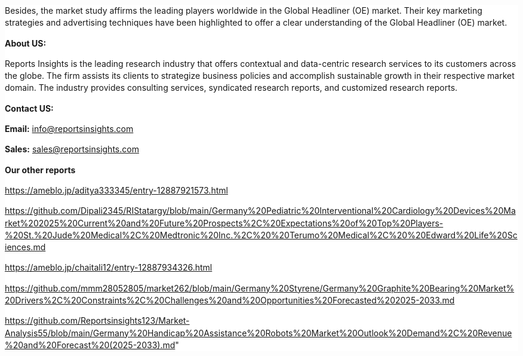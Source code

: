 Besides, the market study affirms the leading players worldwide in the Global Headliner (OE) market. Their key marketing strategies and advertising techniques have been highlighted to offer a clear understanding of the Global Headliner (OE) market.

<strong><strong>About US</strong>:</strong>

Reports Insights is the leading research industry that offers contextual and data-centric research services to its customers across the globe. The firm assists its clients to strategize business policies and accomplish sustainable growth in their respective market domain. The industry provides consulting services, syndicated research reports, and customized research reports.

<strong>Contact US:</strong>

<p class=><b>Email:</b> <a href=mailto:info@reportsinsights.com>info@reportsinsights.com</a></p>
<p class=><b>Sales:</b> <a href=mailto:sales@reportsinsights.com>sales@reportsinsights.com</a></p>

<strong>Our other reports</strong>

<a href=https://ameblo.jp/aditya333345/entry-12887921573.html>https://ameblo.jp/aditya333345/entry-12887921573.html</a>

<a href=https://github.com/Dipali2345/RIStatargy/blob/main/Germany%20Pediatric%20Interventional%20Cardiology%20Devices%20Market%202025%20Current%20and%20Future%20Prospects%2C%20Expectations%20of%20Top%20Players-%20St.%20Jude%20Medical%2C%20Medtronic%20Inc.%2C%20%20Terumo%20Medical%2C%20%20Edward%20Life%20Sciences.md>https://github.com/Dipali2345/RIStatargy/blob/main/Germany%20Pediatric%20Interventional%20Cardiology%20Devices%20Market%202025%20Current%20and%20Future%20Prospects%2C%20Expectations%20of%20Top%20Players-%20St.%20Jude%20Medical%2C%20Medtronic%20Inc.%2C%20%20Terumo%20Medical%2C%20%20Edward%20Life%20Sciences.md</a>

<a href=https://ameblo.jp/chaitali12/entry-12887934326.html>https://ameblo.jp/chaitali12/entry-12887934326.html</a>

<a href=https://github.com/mmm28052805/market262/blob/main/Germany%20Styrene/Germany%20Graphite%20Bearing%20Market%20Drivers%2C%20Constraints%2C%20Challenges%20and%20Opportunities%20Forecasted%202025-2033.md>https://github.com/mmm28052805/market262/blob/main/Germany%20Styrene/Germany%20Graphite%20Bearing%20Market%20Drivers%2C%20Constraints%2C%20Challenges%20and%20Opportunities%20Forecasted%202025-2033.md</a>

<a href=https://github.com/Reportsinsights123/Market-Analysis55/blob/main/Germany%20Handicap%20Assistance%20Robots%20Market%20Outlook%20Demand%2C%20Revenue%20and%20Forecast%20(2025-2033).md>https://github.com/Reportsinsights123/Market-Analysis55/blob/main/Germany%20Handicap%20Assistance%20Robots%20Market%20Outlook%20Demand%2C%20Revenue%20and%20Forecast%20(2025-2033).md</a>"
